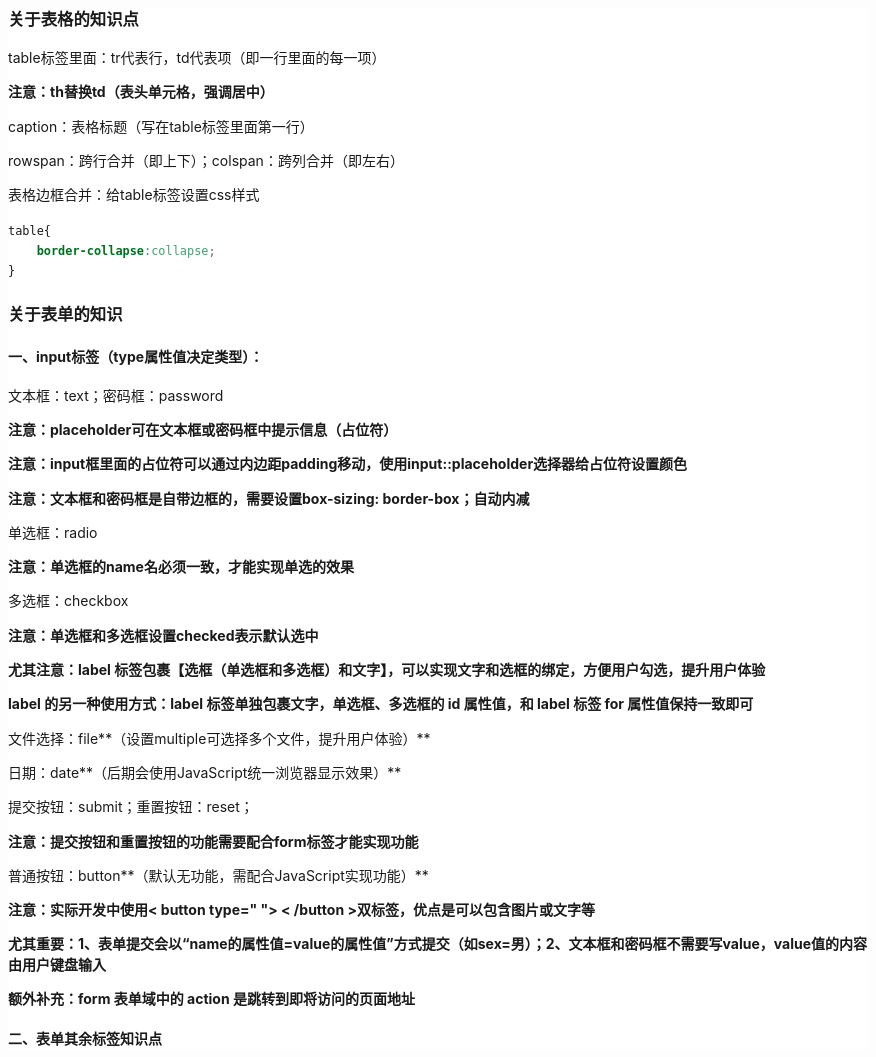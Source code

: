 

### 关于表格的知识点

table标签里面：tr代表行，td代表项（即一行里面的每一项）

**注意：th替换td（表头单元格，强调居中）**

caption：表格标题（写在table标签里面第一行）

rowspan：跨行合并（即上下）；colspan：跨列合并（即左右）

表格边框合并：给table标签设置css样式

```css
table{
    border-collapse:collapse;
}
```



### 关于表单的知识

#### 一、input标签（type属性值决定类型）：

文本框：text；密码框：password

**注意：placeholder可在文本框或密码框中提示信息（占位符）**

**注意：input框里面的占位符可以通过内边距padding移动，使用input::placeholder选择器给占位符设置颜色**

**注意：文本框和密码框是自带边框的，需要设置box-sizing: border-box；自动内减**

单选框：radio

**注意：单选框的name名必须一致，才能实现单选的效果**

多选框：checkbox

**注意：单选框和多选框设置checked表示默认选中**

**尤其注意：label 标签包裹【选框（单选框和多选框）和文字】，可以实现文字和选框的绑定，方便用户勾选，提升用户体验**

**label 的另一种使用方式：label 标签单独包裹文字，单选框、多选框的 id 属性值，和 label 标签 for 属性值保持一致即可**

文件选择：file**（设置multiple可选择多个文件，提升用户体验）**

日期：date**（后期会使用JavaScript统一浏览器显示效果）**

提交按钮：submit；重置按钮：reset；

**注意：提交按钮和重置按钮的功能需要配合form标签才能实现功能**

普通按钮：button**（默认无功能，需配合JavaScript实现功能）**

**注意：实际开发中使用< button  type=" "> < /button >双标签，优点是可以包含图片或文字等**

**尤其重要：1、表单提交会以“name的属性值=value的属性值”方式提交（如sex=男）；2、文本框和密码框不需要写value，value值的内容由用户键盘输入**

**额外补充：form 表单域中的 action 是跳转到即将访问的页面地址**

#### 二、表单其余标签知识点
